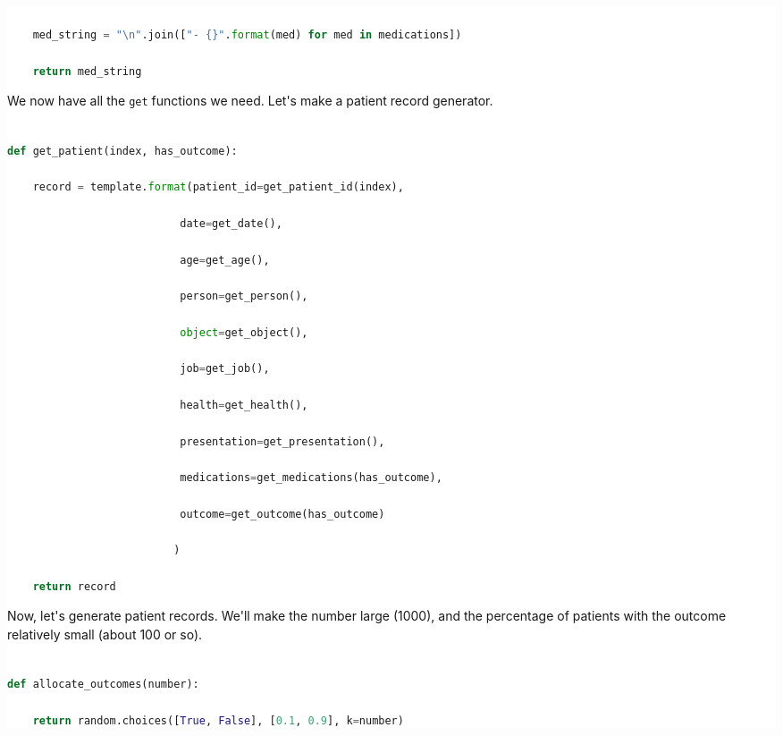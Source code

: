 ```python

    med_string = "\n".join(["- {}".format(med) for med in medications])

    return med_string

```



We now have all the `get` functions we need. Let's make a patient record generator.





```python

def get_patient(index, has_outcome):

    record = template.format(patient_id=get_patient_id(index),

                           date=get_date(),

                           age=get_age(),

                           person=get_person(),

                           object=get_object(),

                           job=get_job(),

                           health=get_health(),

                           presentation=get_presentation(),

                           medications=get_medications(has_outcome),

                           outcome=get_outcome(has_outcome)

                          )

    return record

```



Now, let's generate patient records. We'll make the number large (1000), and the percentage of patients with the outcome relatively small (about 100 or so). 





```python

def allocate_outcomes(number):

    return random.choices([True, False], [0.1, 0.9], k=number)

```
